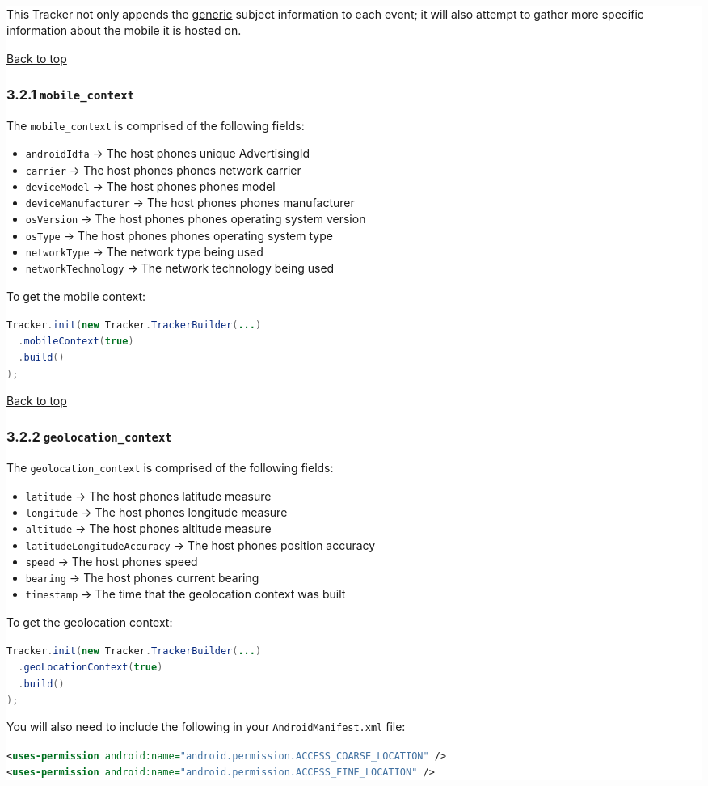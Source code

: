 This Tracker not only appends the [generic](#subject-setters) subject information to each event; it will also attempt to gather more specific information about the mobile it is hosted on.

[Back to top](#top)

<a name="mobile-context" />

### 3.2.1 `mobile_context`

The `mobile_context` is comprised of the following fields:

* `androidIdfa` -> The host phones unique AdvertisingId
* `carrier` -> The host phones  phones network carrier
* `deviceModel` -> The host phones  phones model
* `deviceManufacturer` -> The host phones  phones manufacturer
* `osVersion` -> The host phones  phones operating system version
* `osType` -> The host phones  phones operating system type
* `networkType` -> The network type being used
* `networkTechnology` -> The network technology being used

To get the mobile context:

```java
Tracker.init(new Tracker.TrackerBuilder(...)
  .mobileContext(true)
  .build()
);
```

[Back to top](#top)

<a name="geo-context" />

### 3.2.2 `geolocation_context`

The `geolocation_context` is comprised of the following fields:

* `latitude` -> The host phones latitude measure
* `longitude` -> The host phones longitude measure
* `altitude` -> The host phones altitude measure
* `latitudeLongitudeAccuracy` -> The host phones position accuracy
* `speed` -> The host phones speed
* `bearing` -> The host phones current bearing
* `timestamp` -> The time that the geolocation context was built

To get the geolocation context:

```java
Tracker.init(new Tracker.TrackerBuilder(...)
  .geoLocationContext(true)
  .build()
);
```

You will also need to include the following in your `AndroidManifest.xml` file:

```xml
<uses-permission android:name="android.permission.ACCESS_COARSE_LOCATION" />
<uses-permission android:name="android.permission.ACCESS_FINE_LOCATION" />
```

